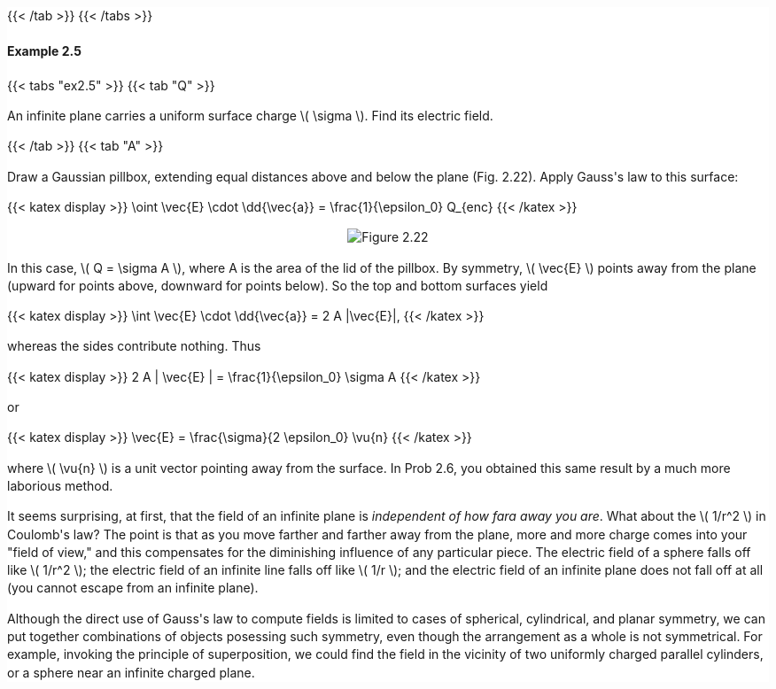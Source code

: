 {{< /tab >}}
{{< /tabs >}}


#### Example 2.5

{{< tabs "ex2.5" >}}
{{< tab "Q" >}}

An infinite plane carries a uniform surface charge \\( \sigma \\). Find its electric field.

{{< /tab >}}
{{< tab "A" >}}

Draw a Gaussian pillbox, extending equal distances above and below the plane (Fig. 2.22). Apply Gauss's law to this surface:

{{< katex display >}}
\oint \vec{E} \cdot \dd{\vec{a}} = \frac{1}{\epsilon_0} Q_{enc}
{{< /katex >}}


<p align="center"> <img alt="Figure 2.22" src="/r/img/griffiths/2.22.png" /> </p>

In this case, \\( Q = \sigma A \\), where A is the area of the lid of the pillbox. By symmetry, \\( \vec{E} \\) points away from the plane (upward for points above, downward for points below). So the top and bottom surfaces yield

{{< katex display >}}
\int \vec{E} \cdot \dd{\vec{a}} = 2 A |\vec{E}|,
{{< /katex >}}

whereas the sides contribute nothing. Thus

{{< katex display >}}
2 A | \vec{E} | = \frac{1}{\epsilon_0} \sigma A 
{{< /katex >}}


or

{{< katex display >}}
\vec{E} = \frac{\sigma}{2 \epsilon_0} \vu{n}
{{< /katex >}}


where \\( \vu{n} \\) is a unit vector pointing away from the surface. In Prob 2.6, you obtained this same result by a much more laborious method.

It seems surprising, at first, that the field of an infinite plane is _independent of how fara away you are_. What about the \\( 1/r^2 \\) in Coulomb's law? The point is that as you move farther and farther away from the plane, more and more charge comes into your "field of view," and this compensates for the diminishing influence of any particular piece. The electric field of a sphere falls off like \\( 1/r^2 \\); the electric field of an infinite line falls off like \\( 1/r \\); and the electric field of an infinite plane does not fall off at all (you cannot escape from an infinite plane).

Although the direct use of Gauss's law to compute fields is limited to cases of spherical, cylindrical, and planar symmetry, we can put together combinations of objects posessing such symmetry, even though the arrangement as a whole is not symmetrical. For example, invoking the principle of superposition, we could find the field in the vicinity of two uniformly charged parallel cylinders, or a sphere near an infinite charged plane.
